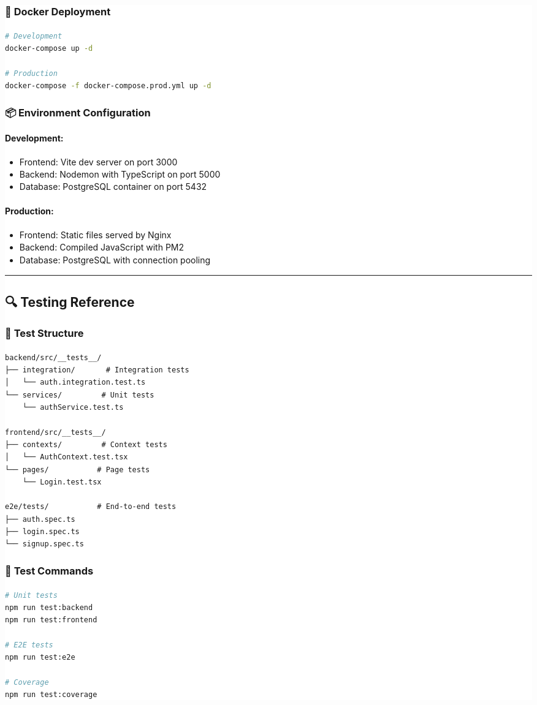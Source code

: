### 🐳 **Docker Deployment**
```bash
# Development
docker-compose up -d

# Production
docker-compose -f docker-compose.prod.yml up -d
```

### 📦 **Environment Configuration**

#### **Development**:
- Frontend: Vite dev server on port 3000
- Backend: Nodemon with TypeScript on port 5000
- Database: PostgreSQL container on port 5432

#### **Production**:
- Frontend: Static files served by Nginx
- Backend: Compiled JavaScript with PM2
- Database: PostgreSQL with connection pooling

---

## 🔍 **Testing Reference**

### 🧪 **Test Structure**
```
backend/src/__tests__/
├── integration/       # Integration tests
│   └── auth.integration.test.ts
└── services/         # Unit tests
    └── authService.test.ts

frontend/src/__tests__/
├── contexts/         # Context tests
│   └── AuthContext.test.tsx
└── pages/           # Page tests
    └── Login.test.tsx

e2e/tests/           # End-to-end tests
├── auth.spec.ts
├── login.spec.ts
└── signup.spec.ts
```

### 🎯 **Test Commands**
```bash
# Unit tests
npm run test:backend
npm run test:frontend

# E2E tests
npm run test:e2e

# Coverage
npm run test:coverage
```
